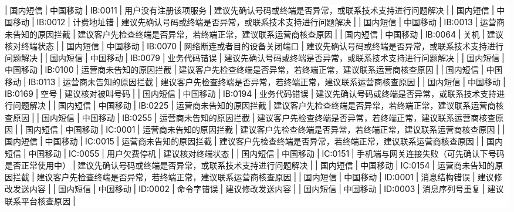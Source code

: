| 国内短信 | 中国移动 | IB:0011           | 用户没有注册该项服务                                                                                                             | 建议先确认号码或终端是否异常，或联系技术支持进行问题解决                                                                                                  |
| 国内短信 | 中国移动 | IB:0012           | 计费地址错                                                                                                                       | 建议先确认号码或终端是否异常，或联系技术支持进行问题解决                                                                                                  |
| 国内短信 | 中国移动 | IB:0013           | 运营商未告知的原因拦截                                                                                                           | 建议客户先检查终端是否异常，若终端正常，建议联系运营商核查原因                                                                                            |
| 国内短信 | 中国移动 | IB:0064           | 关机                                                                                                                             | 建议核对终端状态                                                                                                                                          |
| 国内短信 | 中国移动 | IB:0070           | 网络断连或者目的设备关闭端口                                                                                                     | 建议先确认号码或终端是否异常，或联系技术支持进行问题解决                                                                                                  |
| 国内短信 | 中国移动 | IB:0079           | 业务代码错误                                                                                                                     | 建议先确认号码或终端是否异常，或联系技术支持进行问题解决                                                                                                  |
| 国内短信 | 中国移动 | IB:0100           | 运营商未告知的原因拦截                                                                                                           | 建议客户先检查终端是否异常，若终端正常，建议联系运营商核查原因                                                                                            |
| 国内短信 | 中国移动 | IB:0113           | 运营商未告知的原因拦截                                                                                                           | 建议客户先检查终端是否异常，若终端正常，建议联系运营商核查原因                                                                                            |
| 国内短信 | 中国移动 | IB:0169           | 空号                                                                                                                             | 建议核对被叫号码                                                                                                                                          |
| 国内短信 | 中国移动 | IB:0194           | 业务代码错误                                                                                                                     | 建议先确认号码或终端是否异常，或联系技术支持进行问题解决                                                                                                  |
| 国内短信 | 中国移动 | IB:0225           | 运营商未告知的原因拦截                                                                                                           | 建议客户先检查终端是否异常，若终端正常，建议联系运营商核查原因                                                                                            |
| 国内短信 | 中国移动 | IB:0255           | 运营商未告知的原因拦截                                                                                                           | 建议客户先检查终端是否异常，若终端正常，建议联系运营商核查原因                                                                                            |
| 国内短信 | 中国移动 | IC:0001           | 运营商未告知的原因拦截                                                                                                           | 建议客户先检查终端是否异常，若终端正常，建议联系运营商核查原因                                                                                            |
| 国内短信 | 中国移动 | IC:0015           | 运营商未告知的原因拦截                                                                                                           | 建议客户先检查终端是否异常，若终端正常，建议联系运营商核查原因                                                                                            |
| 国内短信 | 中国移动 | IC:0055           | 用户欠费停机                                                                                                                     | 建议核对终端状态                                                                                                                                          |
| 国内短信 | 中国移动 | IC:0151           | 手机端与网关连接失败（可先确认下号码是否正常使用中）                                                                             | 建议先确认号码或终端是否异常，或联系技术支持进行问题解决                                                                                                  |
| 国内短信 | 中国移动 | IC:0154           | 运营商未告知的原因拦截                                                                                                           | 建议客户先检查终端是否异常，若终端正常，建议联系运营商核查原因                                                                                            |
| 国内短信 | 中国移动 | ID:0001           | 消息结构错误                                                                                                                     | 建议修改发送内容                                                                                                                                          |
| 国内短信 | 中国移动 | ID:0002           | 命令字错误                                                                                                                       | 建议修改发送内容                                                                                                                                          |
| 国内短信 | 中国移动 | ID:0003           | 消息序列号重复                                                                                                                   | 建议联系平台核查原因                                                                                                                                      |
